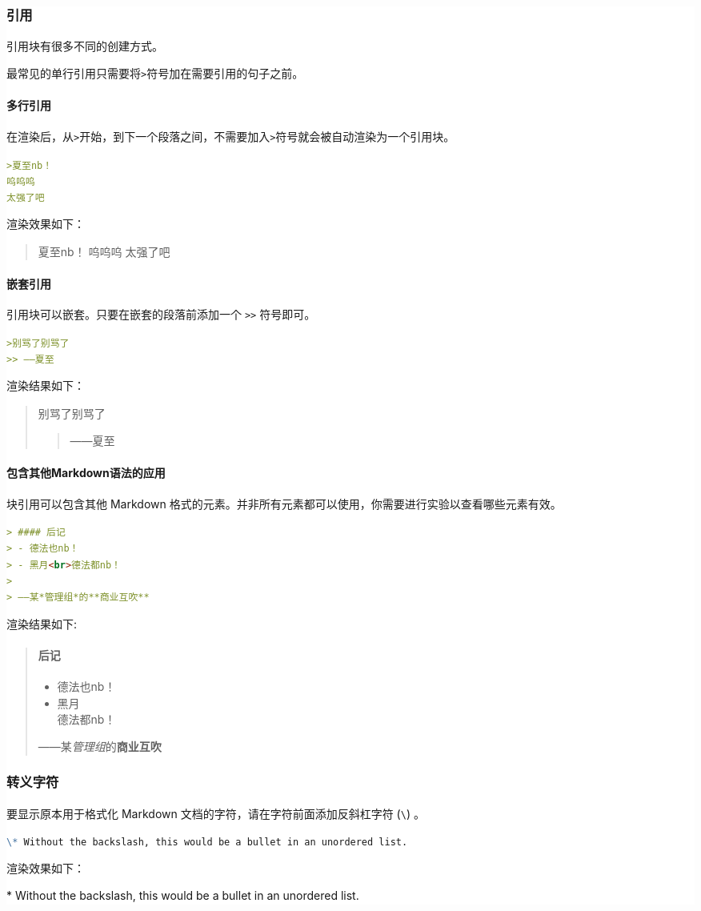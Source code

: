 ### 引用

引用块有很多不同的创建方式。

最常见的单行引用只需要将`>`符号加在需要引用的句子之前。

#### 多行引用
在渲染后，从`>`开始，到下一个段落之间，不需要加入`>`符号就会被自动渲染为一个引用块。
``` Markdown
>夏至nb！
呜呜呜
太强了吧
```
渲染效果如下：
>夏至nb！
呜呜呜
太强了吧

#### 嵌套引用
引用块可以嵌套。只要在嵌套的段落前添加一个 `>>` 符号即可。
```Markdown
>别骂了别骂了
>> ——夏至
```
渲染结果如下：
>别骂了别骂了
>> ——夏至

#### 包含其他Markdown语法的应用
块引用可以包含其他 Markdown 格式的元素。并非所有元素都可以使用，你需要进行实验以查看哪些元素有效。
```Markdown
> #### 后记
> - 德法也nb！
> - 黑月<br>德法都nb！
>
> ——某*管理组*的**商业互吹**
```
渲染结果如下:
> #### 后记
> - 德法也nb！
> - 黑月<br>德法都nb！
>
> ——某*管理组*的**商业互吹**

### 转义字符

要显示原本用于格式化 Markdown 文档的字符，请在字符前面添加反斜杠字符 (`\`) 。
```Markdown
\* Without the backslash, this would be a bullet in an unordered list.
```
渲染效果如下：

\* Without the backslash, this would be a bullet in an unordered list.

